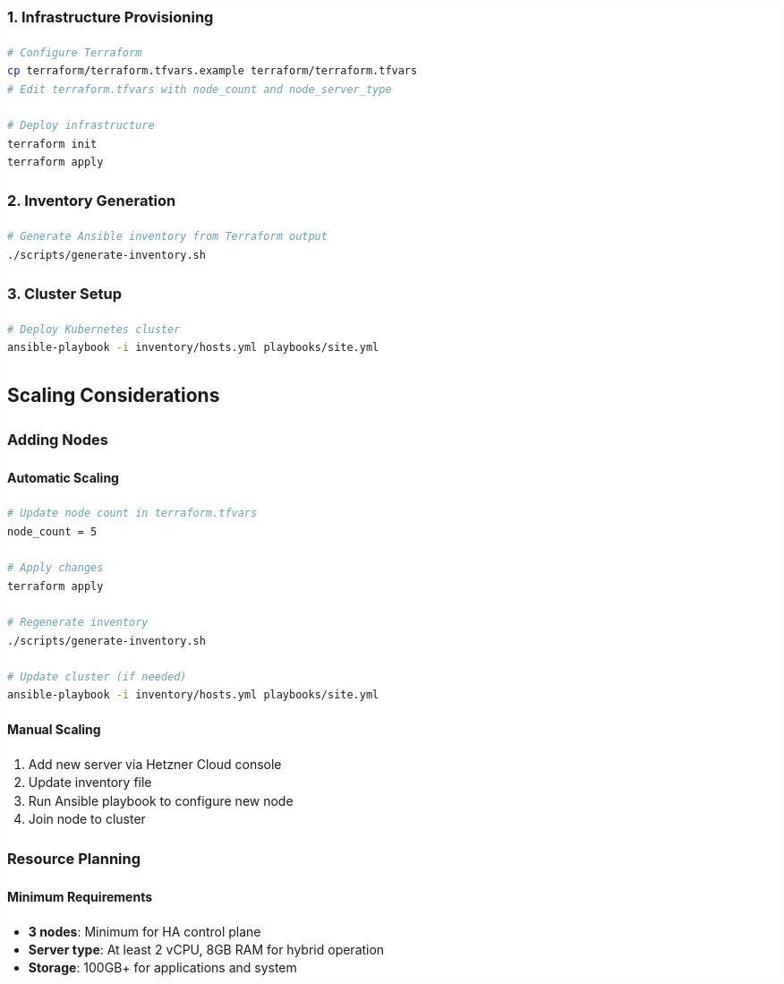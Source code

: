### 1. Infrastructure Provisioning
```bash
# Configure Terraform
cp terraform/terraform.tfvars.example terraform/terraform.tfvars
# Edit terraform.tfvars with node_count and node_server_type

# Deploy infrastructure
terraform init
terraform apply
```

### 2. Inventory Generation
```bash
# Generate Ansible inventory from Terraform output
./scripts/generate-inventory.sh
```

### 3. Cluster Setup
```bash
# Deploy Kubernetes cluster
ansible-playbook -i inventory/hosts.yml playbooks/site.yml
```

## Scaling Considerations

### Adding Nodes

#### Automatic Scaling
```bash
# Update node count in terraform.tfvars
node_count = 5

# Apply changes
terraform apply

# Regenerate inventory
./scripts/generate-inventory.sh

# Update cluster (if needed)
ansible-playbook -i inventory/hosts.yml playbooks/site.yml
```

#### Manual Scaling
1. Add new server via Hetzner Cloud console
2. Update inventory file
3. Run Ansible playbook to configure new node
4. Join node to cluster

### Resource Planning

#### Minimum Requirements
- **3 nodes**: Minimum for HA control plane
- **Server type**: At least 2 vCPU, 8GB RAM for hybrid operation
- **Storage**: 100GB+ for applications and system
